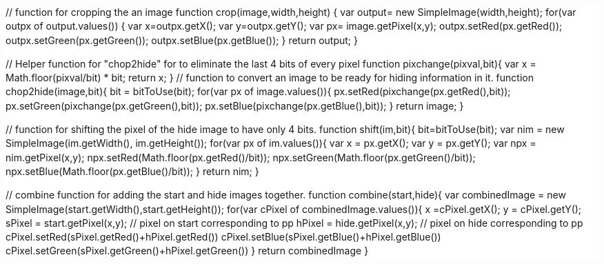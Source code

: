 // function for cropping the an image 
function crop(image,width,height)
{ var output= new SimpleImage(width,height);
  for(var outpx of output.values())
  { var x=outpx.getX();
    var y=outpx.getY();
    var px= image.getPixel(x,y);
    outpx.setRed(px.getRed());
    outpx.setGreen(px.getGreen());
    outpx.setBlue(px.getBlue());
  }
  return output;
}


// Helper function for "chop2hide" for to eliminate the last 4 bits of every pixel
function pixchange(pixval,bit){
    var x = Math.floor(pixval/bit) * bit;
    return x;
}
// function to convert an image to be ready for hiding information in it. 
function chop2hide(image,bit){
    bit = bitToUse(bit);
    for(var px of image.values()){
        px.setRed(pixchange(px.getRed(),bit));
        px.setGreen(pixchange(px.getGreen(),bit));
        px.setBlue(pixchange(px.getBlue(),bit));
    }
    return image;
}

// function for shifting the pixel of the hide image to have only 4 bits.
function shift(im,bit){
    bit=bitToUse(bit);
  var nim = new SimpleImage(im.getWidth(), 
                            im.getHeight());
  for(var px of im.values()){
    var x = px.getX();
    var y = px.getY();
    var npx = nim.getPixel(x,y);
    npx.setRed(Math.floor(px.getRed()/bit));
    npx.setGreen(Math.floor(px.getGreen()/bit));
    npx.setBlue(Math.floor(px.getBlue()/bit));
  }
  return nim;
}

// combine function for adding the start and hide images together. 
function combine(start,hide){
var combinedImage = new SimpleImage(start.getWidth(),start.getHeight());
for(var cPixel of combinedImage.values()){
    x =cPixel.getX();
    y = cPixel.getY();
    sPixel = start.getPixel(x,y); // pixel on start corresponding to pp
    hPixel = hide.getPixel(x,y); // pixel on hide corresponding to pp
    cPixel.setRed(sPixel.getRed()+hPixel.getRed())
    cPixel.setBlue(sPixel.getBlue()+hPixel.getBlue())
    cPixel.setGreen(sPixel.getGreen()+hPixel.getGreen())
    }
return combinedImage
}

